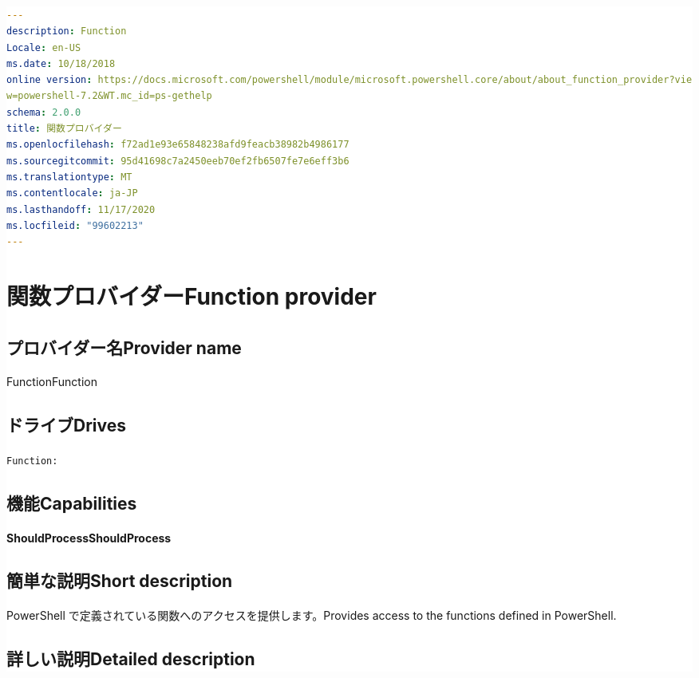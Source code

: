```yaml
---
description: Function
Locale: en-US
ms.date: 10/18/2018
online version: https://docs.microsoft.com/powershell/module/microsoft.powershell.core/about/about_function_provider?view=powershell-7.2&WT.mc_id=ps-gethelp
schema: 2.0.0
title: 関数プロバイダー
ms.openlocfilehash: f72ad1e93e65848238afd9feacb38982b4986177
ms.sourcegitcommit: 95d41698c7a2450eeb70ef2fb6507fe7e6eff3b6
ms.translationtype: MT
ms.contentlocale: ja-JP
ms.lasthandoff: 11/17/2020
ms.locfileid: "99602213"
---
```

# <a name="function-provider"></a><span data-ttu-id="db620-103">関数プロバイダー</span><span class="sxs-lookup"><span data-stu-id="db620-103">Function provider</span></span>

## <a name="provider-name"></a><span data-ttu-id="db620-104">プロバイダー名</span><span class="sxs-lookup"><span data-stu-id="db620-104">Provider name</span></span>
<span data-ttu-id="db620-105">Function</span><span class="sxs-lookup"><span data-stu-id="db620-105">Function</span></span>

## <a name="drives"></a><span data-ttu-id="db620-106">ドライブ</span><span class="sxs-lookup"><span data-stu-id="db620-106">Drives</span></span>

`Function:`

## <a name="capabilities"></a><span data-ttu-id="db620-107">機能</span><span class="sxs-lookup"><span data-stu-id="db620-107">Capabilities</span></span>

<span data-ttu-id="db620-108">**ShouldProcess**</span><span class="sxs-lookup"><span data-stu-id="db620-108">**ShouldProcess**</span></span>

## <a name="short-description"></a><span data-ttu-id="db620-109">簡単な説明</span><span class="sxs-lookup"><span data-stu-id="db620-109">Short description</span></span>

<span data-ttu-id="db620-110">PowerShell で定義されている関数へのアクセスを提供します。</span><span class="sxs-lookup"><span data-stu-id="db620-110">Provides access to the functions defined in PowerShell.</span></span>

## <a name="detailed-description"></a><span data-ttu-id="db620-111">詳しい説明</span><span class="sxs-lookup"><span data-stu-id="db620-111">Detailed description</span></span>
